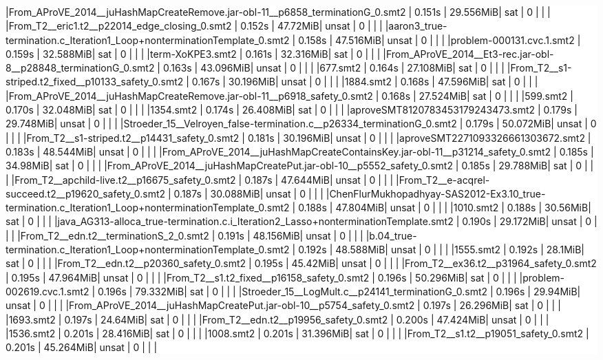|From_AProVE_2014__juHashMapCreateRemove.jar-obl-11__p6858_terminationG_0.smt2 |    0.151s | 29.556MiB| sat | 0 |  |  |
|From_T2__eric1.t2__p22014_edge_closing_0.smt2                |    0.152s | 47.72MiB| unsat | 0 |  |  |
|aaron3_true-termination.c_Iteration1_Loop+nonterminationTemplate_0.smt2 |    0.158s | 47.516MiB| unsat | 0 |  |  |
|problem-000131.cvc.1.smt2                                    |    0.159s | 32.588MiB| sat | 0 |  |  |
|term-XoKPE3.smt2                                             |    0.161s | 32.316MiB| sat | 0 |  |  |
|From_AProVE_2014__Et3-rec.jar-obl-8__p28848_terminationG_0.smt2 |    0.163s | 43.096MiB| unsat | 0 |  |  |
|677.smt2                                                     |    0.164s | 27.108MiB| sat | 0 |  |  |
|From_T2__s1-striped.t2_fixed__p10133_safety_0.smt2           |    0.167s | 30.196MiB| unsat | 0 |  |  |
|1884.smt2                                                    |    0.168s | 47.596MiB| sat | 0 |  |  |
|From_AProVE_2014__juHashMapCreateRemove.jar-obl-11__p6918_safety_0.smt2 |    0.168s | 27.524MiB| sat | 0 |  |  |
|599.smt2                                                     |    0.170s | 32.048MiB| sat | 0 |  |  |
|1354.smt2                                                    |    0.174s | 26.408MiB| sat | 0 |  |  |
|aproveSMT8120783453179243473.smt2                            |    0.179s | 29.748MiB| unsat | 0 |  |  |
|Stroeder_15__Velroyen_false-termination.c__p26334_terminationG_0.smt2 |    0.179s | 50.072MiB| unsat | 0 |  |  |
|From_T2__s1-striped.t2__p14431_safety_0.smt2                 |    0.181s | 30.196MiB| unsat | 0 |  |  |
|aproveSMT2271093326661303672.smt2                            |    0.183s | 48.544MiB| unsat | 0 |  |  |
|From_AProVE_2014__juHashMapCreateContainsKey.jar-obl-11__p31214_safety_0.smt2 |    0.185s | 34.98MiB| sat | 0 |  |  |
|From_AProVE_2014__juHashMapCreatePut.jar-obl-10__p5552_safety_0.smt2 |    0.185s | 29.788MiB| sat | 0 |  |  |
|From_T2__apchild-live.t2__p16675_safety_0.smt2               |    0.187s | 47.644MiB| unsat | 0 |  |  |
|From_T2__e-acqrel-succeed.t2__p19620_safety_0.smt2           |    0.187s | 30.088MiB| unsat | 0 |  |  |
|ChenFlurMukhopadhyay-SAS2012-Ex3.10_true-termination.c_Iteration1_Loop+nonterminationTemplate_0.smt2 |    0.188s | 47.804MiB| unsat | 0 |  |  |
|1010.smt2                                                    |    0.188s | 30.56MiB| sat | 0 |  |  |
|java_AG313-alloca_true-termination.c.i_Iteration2_Lasso+nonterminationTemplate.smt2 |    0.190s | 29.172MiB| unsat | 0 |  |  |
|From_T2__edn.t2__terminationS_2_0.smt2                       |    0.191s | 48.156MiB| unsat | 0 |  |  |
|b.04_true-termination.c_Iteration1_Loop+nonterminationTemplate_0.smt2 |    0.192s | 48.588MiB| unsat | 0 |  |  |
|1555.smt2                                                    |    0.192s | 28.1MiB| sat | 0 |  |  |
|From_T2__edn.t2__p20360_safety_0.smt2                        |    0.195s | 45.42MiB| unsat | 0 |  |  |
|From_T2__ex36.t2__p31964_safety_0.smt2                       |    0.195s | 47.964MiB| unsat | 0 |  |  |
|From_T2__s1.t2_fixed__p16158_safety_0.smt2                   |    0.196s | 50.296MiB| sat | 0 |  |  |
|problem-002619.cvc.1.smt2                                    |    0.196s | 79.332MiB| sat | 0 |  |  |
|Stroeder_15__LogMult.c__p24141_terminationG_0.smt2           |    0.196s | 29.94MiB| unsat | 0 |  |  |
|From_AProVE_2014__juHashMapCreatePut.jar-obl-10__p5754_safety_0.smt2 |    0.197s | 26.296MiB| sat | 0 |  |  |
|1693.smt2                                                    |    0.197s | 24.64MiB| sat | 0 |  |  |
|From_T2__edn.t2__p19956_safety_0.smt2                        |    0.200s | 47.424MiB| unsat | 0 |  |  |
|1536.smt2                                                    |    0.201s | 28.416MiB| sat | 0 |  |  |
|1008.smt2                                                    |    0.201s | 31.396MiB| sat | 0 |  |  |
|From_T2__s1.t2__p19051_safety_0.smt2                         |    0.201s | 45.264MiB| unsat | 0 |  |  |